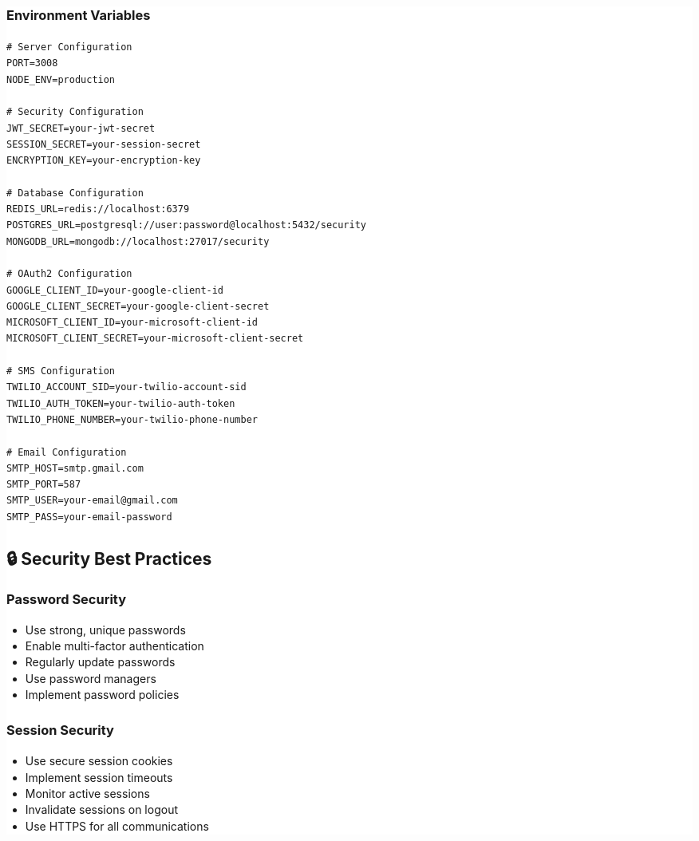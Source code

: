 ### Environment Variables
```env
# Server Configuration
PORT=3008
NODE_ENV=production

# Security Configuration
JWT_SECRET=your-jwt-secret
SESSION_SECRET=your-session-secret
ENCRYPTION_KEY=your-encryption-key

# Database Configuration
REDIS_URL=redis://localhost:6379
POSTGRES_URL=postgresql://user:password@localhost:5432/security
MONGODB_URL=mongodb://localhost:27017/security

# OAuth2 Configuration
GOOGLE_CLIENT_ID=your-google-client-id
GOOGLE_CLIENT_SECRET=your-google-client-secret
MICROSOFT_CLIENT_ID=your-microsoft-client-id
MICROSOFT_CLIENT_SECRET=your-microsoft-client-secret

# SMS Configuration
TWILIO_ACCOUNT_SID=your-twilio-account-sid
TWILIO_AUTH_TOKEN=your-twilio-auth-token
TWILIO_PHONE_NUMBER=your-twilio-phone-number

# Email Configuration
SMTP_HOST=smtp.gmail.com
SMTP_PORT=587
SMTP_USER=your-email@gmail.com
SMTP_PASS=your-email-password
```

## 🔒 Security Best Practices

### Password Security
- Use strong, unique passwords
- Enable multi-factor authentication
- Regularly update passwords
- Use password managers
- Implement password policies

### Session Security
- Use secure session cookies
- Implement session timeouts
- Monitor active sessions
- Invalidate sessions on logout
- Use HTTPS for all communications
